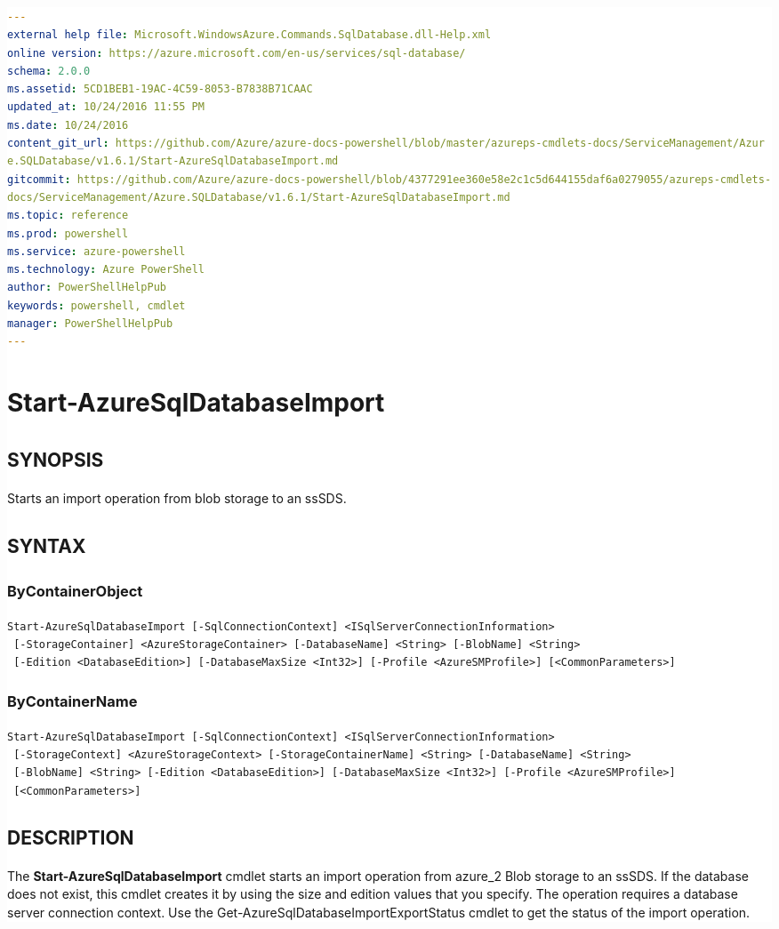 ```yaml
---
external help file: Microsoft.WindowsAzure.Commands.SqlDatabase.dll-Help.xml
online version: https://azure.microsoft.com/en-us/services/sql-database/
schema: 2.0.0
ms.assetid: 5CD1BEB1-19AC-4C59-8053-B7838B71CAAC
updated_at: 10/24/2016 11:55 PM
ms.date: 10/24/2016
content_git_url: https://github.com/Azure/azure-docs-powershell/blob/master/azureps-cmdlets-docs/ServiceManagement/Azure.SQLDatabase/v1.6.1/Start-AzureSqlDatabaseImport.md
gitcommit: https://github.com/Azure/azure-docs-powershell/blob/4377291ee360e58e2c1c5d644155daf6a0279055/azureps-cmdlets-docs/ServiceManagement/Azure.SQLDatabase/v1.6.1/Start-AzureSqlDatabaseImport.md
ms.topic: reference
ms.prod: powershell
ms.service: azure-powershell
ms.technology: Azure PowerShell
author: PowerShellHelpPub
keywords: powershell, cmdlet
manager: PowerShellHelpPub
---
```


# Start-AzureSqlDatabaseImport

## SYNOPSIS
Starts an import operation from blob storage to an ssSDS.

## SYNTAX

### ByContainerObject
```
Start-AzureSqlDatabaseImport [-SqlConnectionContext] <ISqlServerConnectionInformation>
 [-StorageContainer] <AzureStorageContainer> [-DatabaseName] <String> [-BlobName] <String>
 [-Edition <DatabaseEdition>] [-DatabaseMaxSize <Int32>] [-Profile <AzureSMProfile>] [<CommonParameters>]
```

### ByContainerName
```
Start-AzureSqlDatabaseImport [-SqlConnectionContext] <ISqlServerConnectionInformation>
 [-StorageContext] <AzureStorageContext> [-StorageContainerName] <String> [-DatabaseName] <String>
 [-BlobName] <String> [-Edition <DatabaseEdition>] [-DatabaseMaxSize <Int32>] [-Profile <AzureSMProfile>]
 [<CommonParameters>]
```

## DESCRIPTION
The **Start-AzureSqlDatabaseImport** cmdlet starts an import operation from azure_2 Blob storage to an ssSDS.
If the database does not exist, this cmdlet creates it by using the size and edition values that you specify.
The operation requires a database server connection context.
Use the Get-AzureSqlDatabaseImportExportStatus cmdlet to get the status of the import operation.
